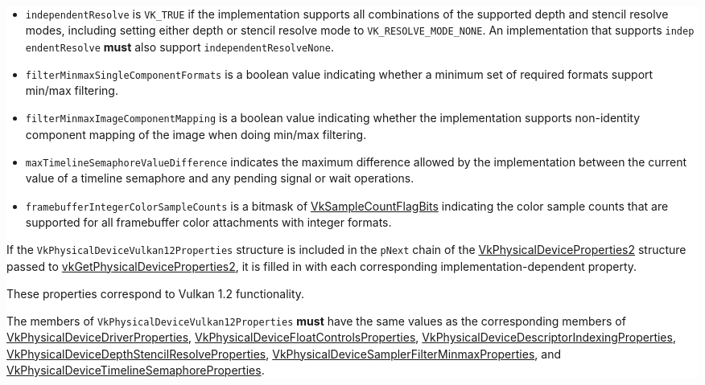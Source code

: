- <span id="features-independentResolve"></span> `independentResolve` is
  `VK_TRUE` if the implementation supports all combinations of the
  supported depth and stencil resolve modes, including setting either
  depth or stencil resolve mode to `VK_RESOLVE_MODE_NONE`. An
  implementation that supports `independentResolve` **must** also
  support `independentResolveNone`.

- <span id="limits-filterMinmaxSingleComponentFormats"></span>
  `filterMinmaxSingleComponentFormats` is a boolean value indicating
  whether a minimum set of required formats support min/max filtering.

- <span id="limits-filterMinmaxImageComponentMapping"></span>
  `filterMinmaxImageComponentMapping` is a boolean value indicating
  whether the implementation supports non-identity component mapping of
  the image when doing min/max filtering.

- <span id="limits-maxTimelineSemaphoreValueDifference"></span>
  `maxTimelineSemaphoreValueDifference` indicates the maximum difference
  allowed by the implementation between the current value of a timeline
  semaphore and any pending signal or wait operations.

- <span id="limits-framebufferIntegerColorSampleCounts"></span>
  `framebufferIntegerColorSampleCounts` is a bitmask of
  [VkSampleCountFlagBits](https://registry.khronos.org/vulkan/specs/1.3-extensions/man/html/VkSampleCountFlagBits.html) indicating the
  color sample counts that are supported for all framebuffer color
  attachments with integer formats.

If the `VkPhysicalDeviceVulkan12Properties` structure is included in the
`pNext` chain of the
[VkPhysicalDeviceProperties2](https://registry.khronos.org/vulkan/specs/1.3-extensions/man/html/VkPhysicalDeviceProperties2.html)
structure passed to
[vkGetPhysicalDeviceProperties2](https://registry.khronos.org/vulkan/specs/1.3-extensions/man/html/vkGetPhysicalDeviceProperties2.html),
it is filled in with each corresponding implementation-dependent
property.

These properties correspond to Vulkan 1.2 functionality.

The members of `VkPhysicalDeviceVulkan12Properties` **must** have the
same values as the corresponding members of
[VkPhysicalDeviceDriverProperties](https://registry.khronos.org/vulkan/specs/1.3-extensions/man/html/VkPhysicalDeviceDriverProperties.html),
[VkPhysicalDeviceFloatControlsProperties](https://registry.khronos.org/vulkan/specs/1.3-extensions/man/html/VkPhysicalDeviceFloatControlsProperties.html),
[VkPhysicalDeviceDescriptorIndexingProperties](https://registry.khronos.org/vulkan/specs/1.3-extensions/man/html/VkPhysicalDeviceDescriptorIndexingProperties.html),
[VkPhysicalDeviceDepthStencilResolveProperties](https://registry.khronos.org/vulkan/specs/1.3-extensions/man/html/VkPhysicalDeviceDepthStencilResolveProperties.html),
[VkPhysicalDeviceSamplerFilterMinmaxProperties](https://registry.khronos.org/vulkan/specs/1.3-extensions/man/html/VkPhysicalDeviceSamplerFilterMinmaxProperties.html),
and
[VkPhysicalDeviceTimelineSemaphoreProperties](https://registry.khronos.org/vulkan/specs/1.3-extensions/man/html/VkPhysicalDeviceTimelineSemaphoreProperties.html).

